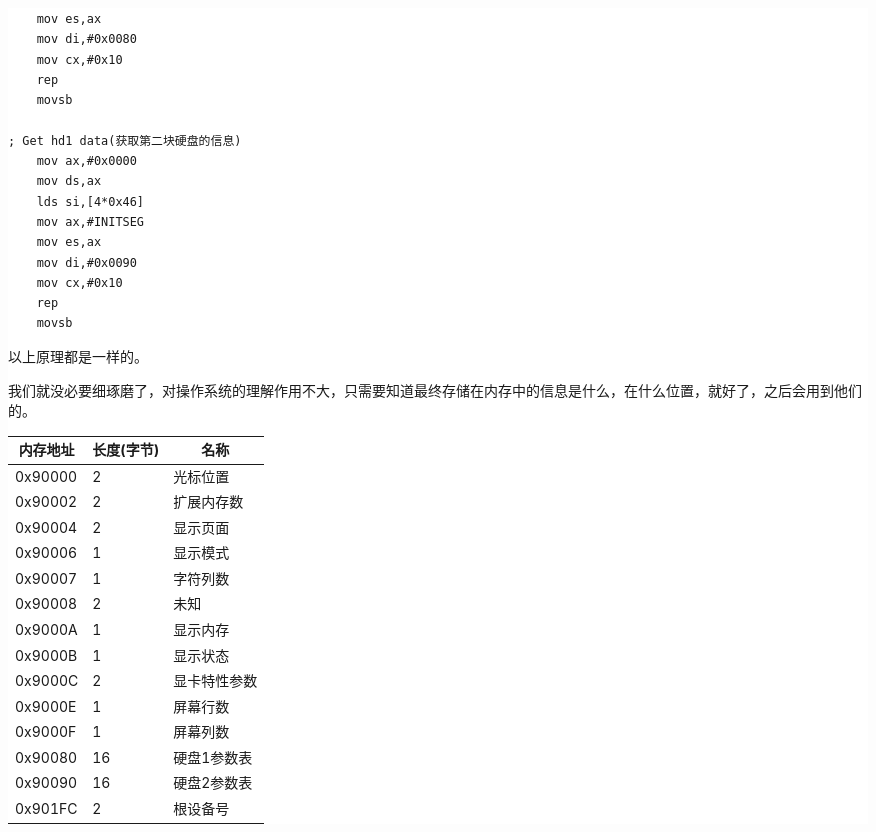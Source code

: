 ```assembly
    mov es,ax
    mov di,#0x0080
    mov cx,#0x10
    rep
    movsb
    
; Get hd1 data(获取第二块硬盘的信息)
    mov ax,#0x0000
    mov ds,ax
    lds si,[4*0x46]
    mov ax,#INITSEG
    mov es,ax
    mov di,#0x0090
    mov cx,#0x10
    rep
    movsb
```

以上原理都是一样的。



我们就没必要细琢磨了，对操作系统的理解作用不大，只需要知道最终存储在内存中的信息是什么，在什么位置，就好了，之后会用到他们的。 

| 内存地址 | 长度(字节) | 名称         |
| -------- | ---------- | ------------ |
| 0x90000  | 2          | 光标位置     |
| 0x90002  | 2          | 扩展内存数   |
| 0x90004  | 2          | 显示页面     |
| 0x90006  | 1          | 显示模式     |
| 0x90007  | 1          | 字符列数     |
| 0x90008  | 2          | 未知         |
| 0x9000A  | 1          | 显示内存     |
| 0x9000B  | 1          | 显示状态     |
| 0x9000C  | 2          | 显卡特性参数 |
| 0x9000E  | 1          | 屏幕行数     |
| 0x9000F  | 1          | 屏幕列数     |
| 0x90080  | 16         | 硬盘1参数表  |
| 0x90090  | 16         | 硬盘2参数表  |
| 0x901FC  | 2          | 根设备号     |




